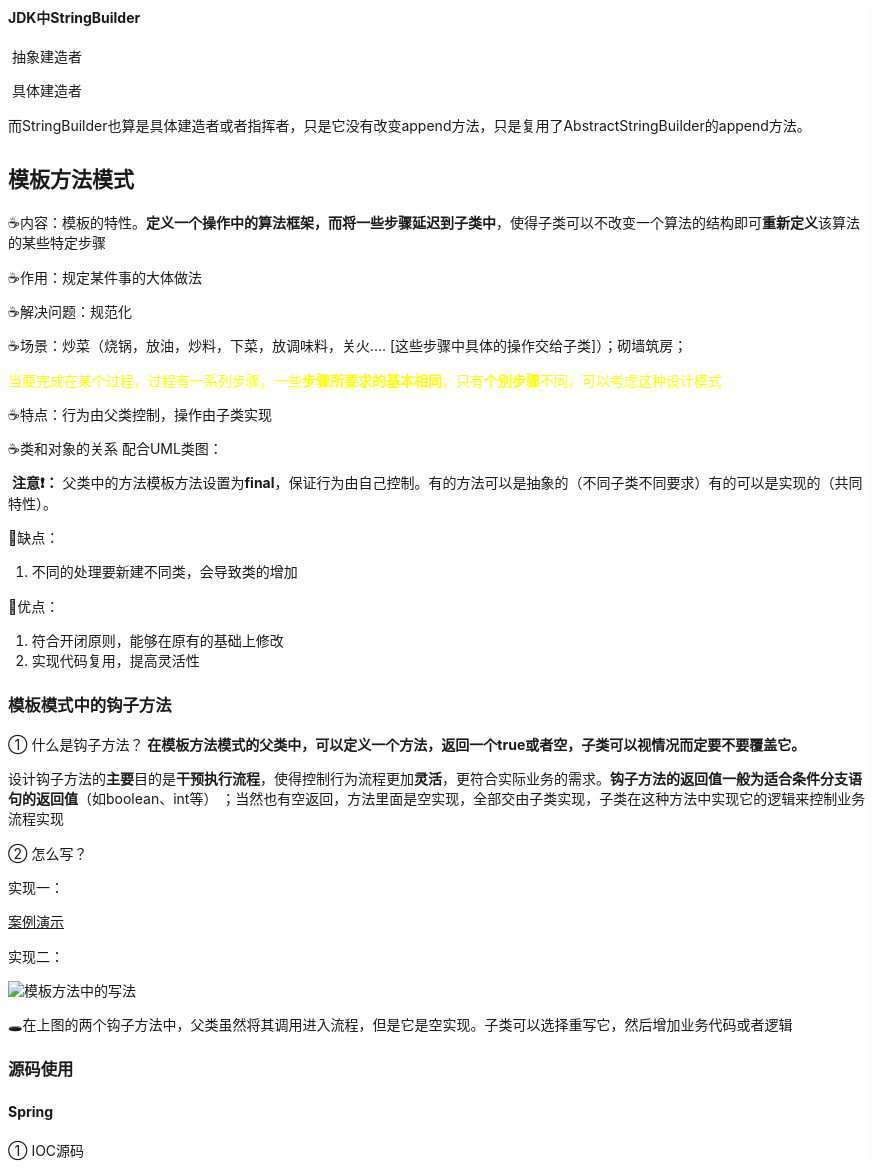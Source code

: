 #### JDK中StringBuilder

​	抽象建造者

​	具体建造者

​	而StringBuilder也算是具体建造者或者指挥者，只是它没有改变append方法，只是复用了AbstractStringBuilder的append方法。

## 模板方法模式

☕内容：模板的特性。**定义一个操作中的算法框架，而将一些步骤延迟到子类中**，使得子类可以不改变一个算法的结构即可**重新定义**该算法的某些特定步骤 

☕作用：规定某件事的大体做法

☕解决问题：规范化

☕场景：炒菜（烧锅，放油，炒料，下菜，放调味料，关火…. [这些步骤中具体的操作交给子类]）；砌墙筑房；

​	<span style="color:yellow">当要完成在某个过程，过程有一系列步骤，一些**步骤所要求的基本相同**，只有**个别步骤**不同，可以考虑这种设计模式</span>

☕特点：行为由父类控制，操作由子类实现

☕类和对象的关系 配合UML类图：

​				**注意❗：** 父类中的方法模板方法设置为**final**，保证行为由自己控制。有的方法可以是抽象的（不同子类不同要求）有的可以是实现的（共同特性）。

🍓缺点：

1. 不同的处理要新建不同类，会导致类的增加

🍎优点：

1. 符合开闭原则，能够在原有的基础上修改
2. 实现代码复用，提高灵活性

### 模板模式中的钩子方法

① 什么是钩子方法？ **在模板方法模式的父类中，可以定义一个方法，返回一个true或者空，子类可以视情况而定要不要覆盖它。**

设计钩子方法的**主要**目的是**干预执行流程**，使得控制行为流程更加**灵活**，更符合实际业务的需求。**钩子方法的返回值一般为适合条件分支语句的返回值**（如boolean、int等） ；当然也有空返回，方法里面是空实现，全部交由子类实现，子类在这种方法中实现它的逻辑来控制业务流程实现

② 怎么写？

实现一：

[案例演示](https://blog.csdn.net/weixin_41979002/article/details/118786378)

实现二：

![模板方法中的写法](D:\大学专业资料\上课笔记\设计模式学习\image\image-20230127184525155.png)

🕳在上图的两个钩子方法中，父类虽然将其调用进入流程，但是它是空实现。子类可以选择重写它，然后增加业务代码或者逻辑



### 源码使用

#### Spring

① IOC源码
